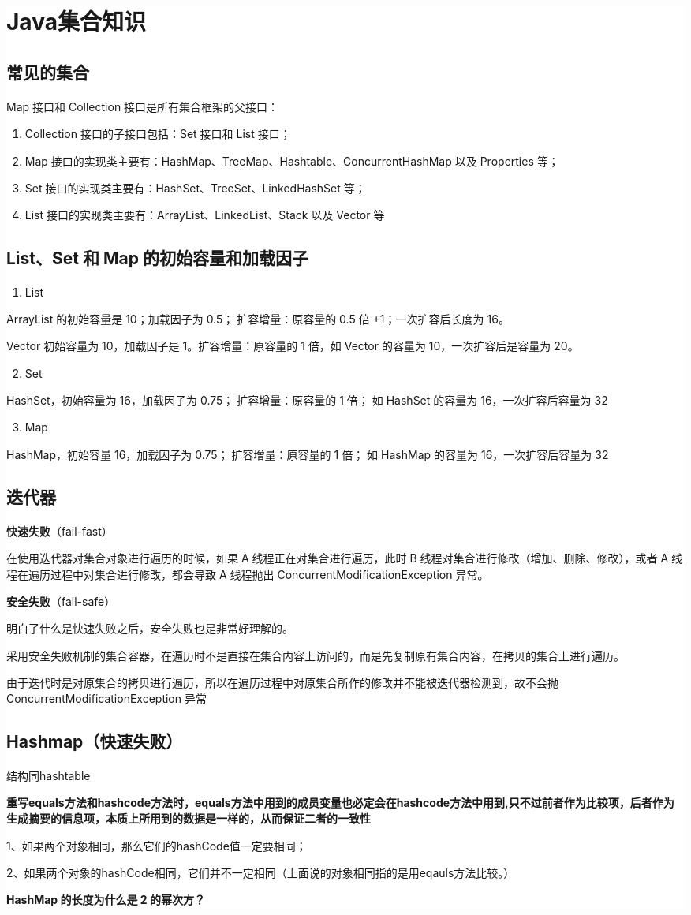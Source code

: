# Java集合知识

##  常见的集合

Map 接口和 Collection 接口是所有集合框架的父接口：

1. Collection 接口的子接口包括：Set 接口和 List 接口；

2. Map 接口的实现类主要有：HashMap、TreeMap、Hashtable、ConcurrentHashMap 以及 Properties 等；

3. Set 接口的实现类主要有：HashSet、TreeSet、LinkedHashSet 等；

4. List 接口的实现类主要有：ArrayList、LinkedList、Stack 以及 Vector 等
##  List、Set 和 Map 的初始容量和加载因子

1. List

ArrayList 的初始容量是 10；加载因子为 0.5； 扩容增量：原容量的 0.5 倍 +1；一次扩容后长度为 16。

Vector 初始容量为 10，加载因子是 1。扩容增量：原容量的 1 倍，如 Vector 的容量为 10，一次扩容后是容量为 20。

2. Set

HashSet，初始容量为 16，加载因子为 0.75； 扩容增量：原容量的 1 倍； 如 HashSet 的容量为 16，一次扩容后容量为 32

3. Map

HashMap，初始容量 16，加载因子为 0.75； 扩容增量：原容量的 1 倍； 如 HashMap 的容量为 16，一次扩容后容量为 32

## 迭代器



**快速失败**（fail-fast）

在使用迭代器对集合对象进行遍历的时候，如果 A 线程正在对集合进行遍历，此时 B 线程对集合进行修改（增加、删除、修改），或者 A 线程在遍历过程中对集合进行修改，都会导致 A 线程抛出 ConcurrentModificationException 异常。

**安全失败**（fail-safe）

明白了什么是快速失败之后，安全失败也是非常好理解的。

采用安全失败机制的集合容器，在遍历时不是直接在集合内容上访问的，而是先复制原有集合内容，在拷贝的集合上进行遍历。

由于迭代时是对原集合的拷贝进行遍历，所以在遍历过程中对原集合所作的修改并不能被迭代器检测到，故不会抛 ConcurrentModificationException 异常

## Hashmap（快速失败）

结构同hashtable

**重写equals方法和hashcode方法时，equals方法中用到的成员变量也必定会在hashcode方法中用到,只不过前者作为比较项，后者作为生成摘要的信息项，本质上所用到的数据是一样的，从而保证二者的一致性**

1、如果两个对象相同，那么它们的hashCode值一定要相同；

2、如果两个对象的hashCode相同，它们并不一定相同（上面说的对象相同指的是用eqauls方法比较。）  

**HashMap 的长度为什么是 2 的幂次方？**
